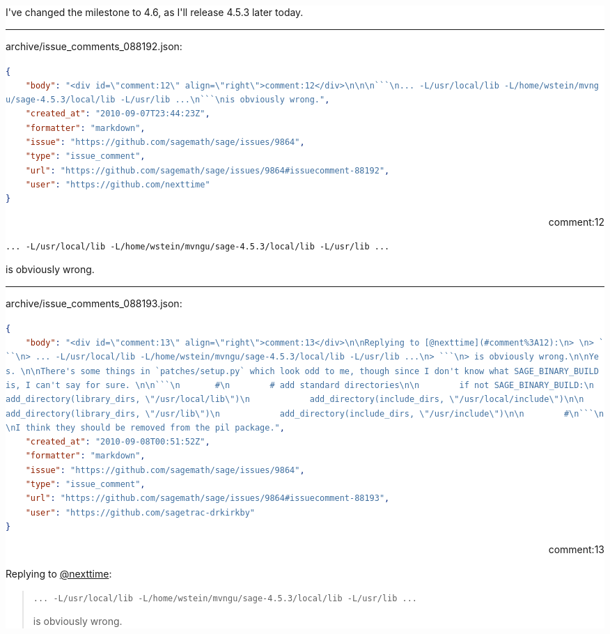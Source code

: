 I've changed the milestone to 4.6, as I'll release 4.5.3 later today.



---

archive/issue_comments_088192.json:
```json
{
    "body": "<div id=\"comment:12\" align=\"right\">comment:12</div>\n\n\n```\n... -L/usr/local/lib -L/home/wstein/mvngu/sage-4.5.3/local/lib -L/usr/lib ...\n```\nis obviously wrong.",
    "created_at": "2010-09-07T23:44:23Z",
    "formatter": "markdown",
    "issue": "https://github.com/sagemath/sage/issues/9864",
    "type": "issue_comment",
    "url": "https://github.com/sagemath/sage/issues/9864#issuecomment-88192",
    "user": "https://github.com/nexttime"
}
```

<div id="comment:12" align="right">comment:12</div>


```
... -L/usr/local/lib -L/home/wstein/mvngu/sage-4.5.3/local/lib -L/usr/lib ...
```
is obviously wrong.



---

archive/issue_comments_088193.json:
```json
{
    "body": "<div id=\"comment:13\" align=\"right\">comment:13</div>\n\nReplying to [@nexttime](#comment%3A12):\n> \n> ```\n> ... -L/usr/local/lib -L/home/wstein/mvngu/sage-4.5.3/local/lib -L/usr/lib ...\n> ```\n> is obviously wrong.\n\nYes. \n\nThere's some things in `patches/setup.py` which look odd to me, though since I don't know what SAGE_BINARY_BUILD is, I can't say for sure. \n\n```\n       #\n        # add standard directories\n\n        if not SAGE_BINARY_BUILD:\n            add_directory(library_dirs, \"/usr/local/lib\")\n            add_directory(include_dirs, \"/usr/local/include\")\n\n            add_directory(library_dirs, \"/usr/lib\")\n            add_directory(include_dirs, \"/usr/include\")\n\n        #\n```\n\nI think they should be removed from the pil package.",
    "created_at": "2010-09-08T00:51:52Z",
    "formatter": "markdown",
    "issue": "https://github.com/sagemath/sage/issues/9864",
    "type": "issue_comment",
    "url": "https://github.com/sagemath/sage/issues/9864#issuecomment-88193",
    "user": "https://github.com/sagetrac-drkirkby"
}
```

<div id="comment:13" align="right">comment:13</div>

Replying to [@nexttime](#comment%3A12):
> 
> ```
> ... -L/usr/local/lib -L/home/wstein/mvngu/sage-4.5.3/local/lib -L/usr/lib ...
> ```
> is obviously wrong.
